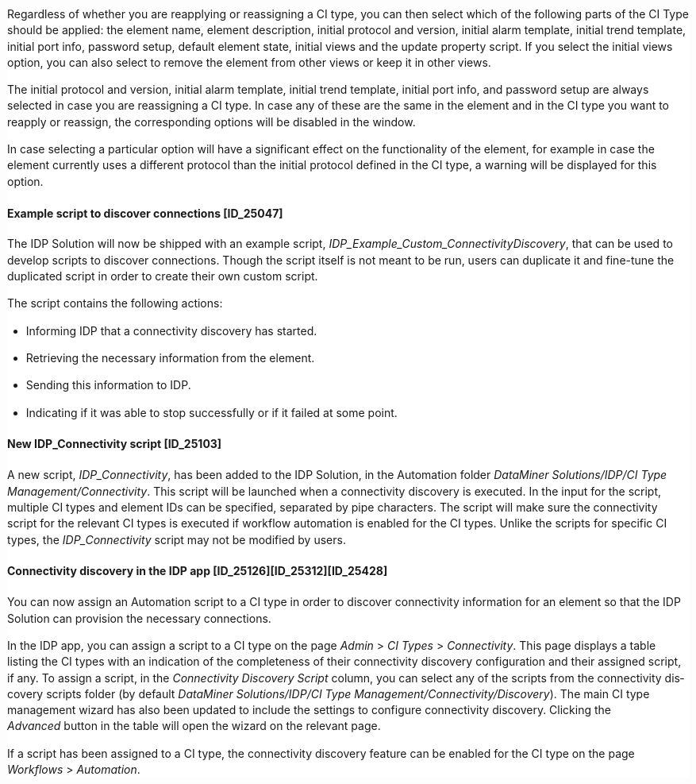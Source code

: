 Regardless of whether you are reapplying or reassigning a CI type, you can then select which of the following parts of the CI Type should be applied: the element name, element description, initial protocol and version, initial alarm template, initial trend template, initial port info, pass­word setup, default element state, initial views and the update property script. If you select the initial views option, you can also select to remove the element from other views or keep it in other views.

The initial protocol and version, initial alarm template, initial trend template, initial port info, and password setup are always selected in case you are reassigning a CI type. In case any of these are the same in the element and in the CI type you want to reapply or reassign, the corre­sponding options will be disabled in the window.

In case selecting a particular option will have a significant effect on the functionality of the ele­ment, for example in case the element currently uses a different protocol than the initial proto­col defined in the CI type, a warning will be displayed for this option.

#### Example script to discover connections \[ID_25047\]

The IDP Solution will now be shipped with an example script, *IDP_Example_Custom_Connec­tivityDiscovery*, that can be used to develop scripts to discover connections. Though the script itself is not meant to be run, users can duplicate it and fine-tune the duplicated script in order to create their own custom script.

The script contains the following actions:

- Informing IDP that a connectivity discovery has started.

- Retrieving the necessary information from the element.

- Sending this information to IDP.

- Indicating if it was able to stop successfully or if it failed at some point.

#### New IDP_Connectivity script \[ID_25103\]

A new script, *IDP_Connectivity*, has been added to the IDP Solution, in the Automation folder *DataMiner Solutions/IDP/CI Type Management/Connectivity*. This script will be launched when a connectivity discovery is executed. In the input for the script, multiple CI types and element IDs can be specified, separated by pipe characters. The script will make sure the connectivity script for the relevant CI types is executed if workflow automation is enabled for the CI types. Unlike the scripts for specific CI types, the *IDP_Connectivity* script may not be modified by users.

#### Connectivity discovery in the IDP app \[ID_25126\]\[ID_25312\]\[ID_25428\]

You can now assign an Automation script to a CI type in order to discover connectivity informa­tion for an element so that the IDP Solution can provision the necessary connections.

In the IDP app, you can assign a script to a CI type on the page *Admin* > *CI Types* > *Connectivity*. This page displays a table listing the CI types with an indication of the completeness of their connectivity discovery configuration and their assigned script, if any. To assign a script, in the *Connectivity Discovery Script* column, you can select any of the scripts from the connectivity dis­covery scripts folder (by default *DataMiner Solutions/IDP/CI Type Management/Connectivity/Discovery*). The main CI type management wizard has also been updated to include the set­tings to configure connectivity discovery. Clicking the *Advanced* button in the table will open the wizard on the relevant page.

If a script has been assigned to a CI type, the connectivity discovery feature can be enabled for the CI type on the page *Workflows* > *Automation*.
